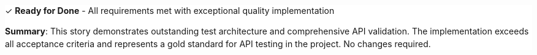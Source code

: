 ✓ **Ready for Done** - All requirements met with exceptional quality implementation

**Summary**: This story demonstrates outstanding test architecture and comprehensive API validation. The implementation exceeds all acceptance criteria and represents a gold standard for API testing in the project. No changes required.